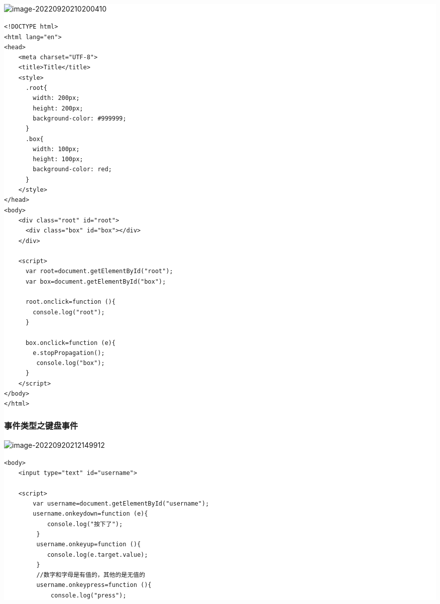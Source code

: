 

![image-20220920210200410](https://cdn.jsdelivr.net/gh/yzk656/image/202212242019302.png)

```
<!DOCTYPE html>
<html lang="en">
<head>
    <meta charset="UTF-8">
    <title>Title</title>
    <style>
      .root{
        width: 200px;
        height: 200px;
        background-color: #999999;
      }
      .box{
        width: 100px;
        height: 100px;
        background-color: red;
      }
    </style>
</head>
<body>
    <div class="root" id="root">
      <div class="box" id="box"></div>
    </div>

    <script>
      var root=document.getElementById("root");
      var box=document.getElementById("box");

      root.onclick=function (){
        console.log("root");
      }

      box.onclick=function (e){
        e.stopPropagation();
         console.log("box");
      }
    </script>
</body>
</html>
```

### 事件类型之键盘事件



![image-20220920212149912](https://cdn.jsdelivr.net/gh/yzk656/image/202212242019164.png)

```
<body>
    <input type="text" id="username">

    <script>
        var username=document.getElementById("username");
        username.onkeydown=function (e){
            console.log("按下了");
         }
         username.onkeyup=function (){
            console.log(e.target.value);
         }
         //数字和字母是有值的，其他的是无值的
         username.onkeypress=function (){
             console.log("press");
```